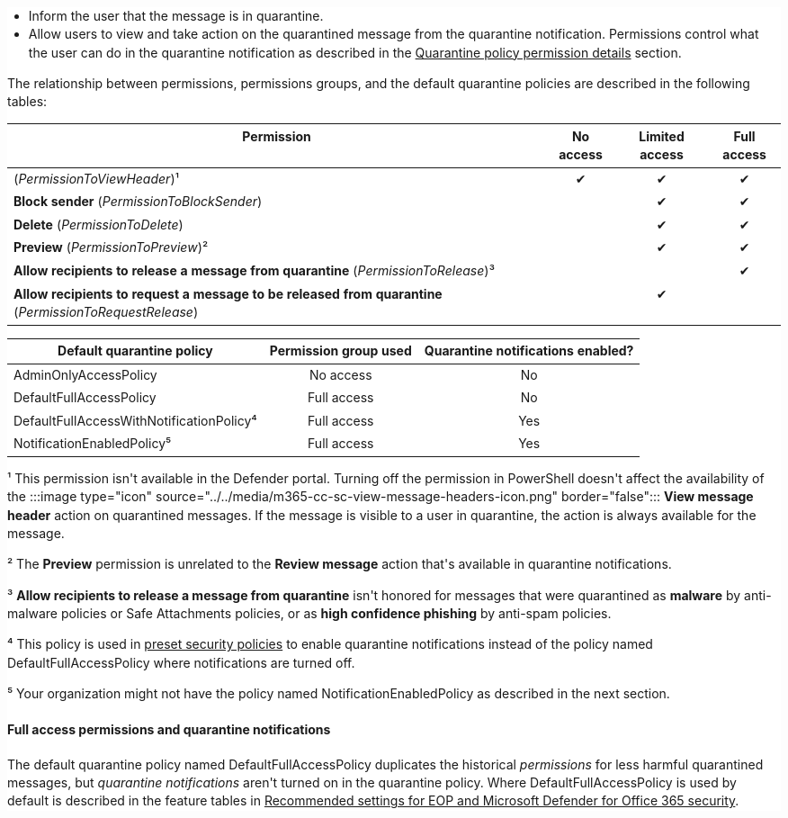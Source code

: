- Inform the user that the message is in quarantine.
- Allow users to view and take action on the quarantined message from the quarantine notification. Permissions control what the user can do in the quarantine notification as described in the [Quarantine policy permission details](#quarantine-policy-permission-details) section.

The relationship between permissions, permissions groups, and the default quarantine policies are described in the following tables:

|Permission|No access|Limited access|Full access|
|---|:---:|:---:|:---:|
|(_PermissionToViewHeader_)¹|✔|✔|✔|
|**Block sender** (_PermissionToBlockSender_)||✔|✔|
|**Delete** (_PermissionToDelete_)||✔|✔|
|**Preview** (_PermissionToPreview_)²||✔|✔|
|**Allow recipients to release a message from quarantine** (_PermissionToRelease_)³|||✔|
|**Allow recipients to request a message to be released from quarantine** (_PermissionToRequestRelease_)||✔||

|Default quarantine policy|Permission group used|Quarantine notifications enabled?|
|---|:---:|:---:|
|AdminOnlyAccessPolicy|No access|No|
|DefaultFullAccessPolicy|Full access|No|
|DefaultFullAccessWithNotificationPolicy⁴|Full access|Yes|
|NotificationEnabledPolicy⁵|Full access|Yes|

¹ This permission isn't available in the Defender portal. Turning off the permission in PowerShell doesn't affect the availability of the :::image type="icon" source="../../media/m365-cc-sc-view-message-headers-icon.png" border="false"::: **View message header** action on quarantined messages. If the message is visible to a user in quarantine, the action is always available for the message.

² The **Preview** permission is unrelated to the **Review message** action that's available in quarantine notifications.

³ **Allow recipients to release a message from quarantine** isn't honored for messages that were quarantined as **malware** by anti-malware policies or Safe Attachments policies, or as **high confidence phishing** by anti-spam policies.

⁴ This policy is used in [preset security policies](preset-security-policies.md) to enable quarantine notifications instead of the policy named DefaultFullAccessPolicy where notifications are turned off.

⁵ Your organization might not have the policy named NotificationEnabledPolicy as described in the next section.

#### Full access permissions and quarantine notifications

The default quarantine policy named DefaultFullAccessPolicy duplicates the historical _permissions_ for less harmful quarantined messages, but _quarantine notifications_ aren't turned on in the quarantine policy. Where DefaultFullAccessPolicy is used by default is described in the feature tables in [Recommended settings for EOP and Microsoft Defender for Office 365 security](recommended-settings-for-eop-and-office365.md).
